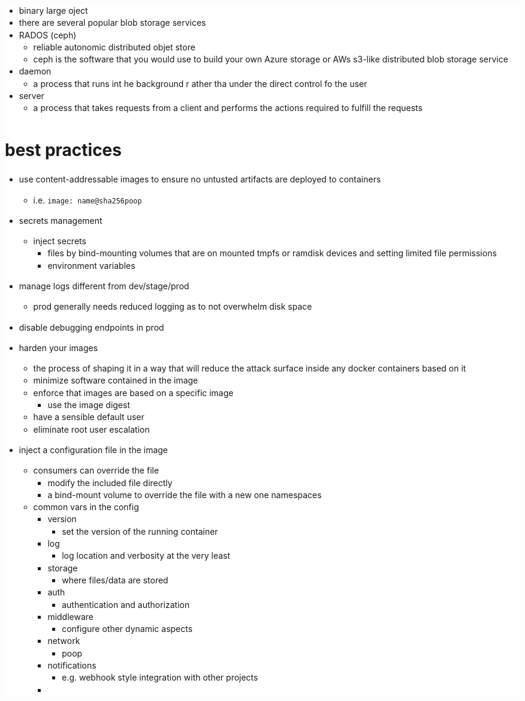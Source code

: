  - binary large oject
  - there are several popular blob storage services
- RADOS (ceph)
  - reliable autonomic distributed objet store
  - ceph is the software that you would use to build your own Azure storage or AWs s3-like distributed blob storage service
- daemon
  - a process that runs int he background r ather tha  under the direct control fo the user
- server
  - a process that takes requests from a client and performs the actions required to fulfill the requests

# best practices

- use content-addressable images to ensure no untusted artifacts are deployed to containers
  - i.e. `image: name@sha256poop`
- secrets management
  - inject secrets
    - files by bind-mounting volumes that are on mounted tmpfs or ramdisk devices and setting limited file permissions
    - environment variables
- manage logs different from dev/stage/prod
  - prod generally needs reduced logging as to not overwhelm disk space
- disable debugging endpoints in prod

- harden your images
  - the process of shaping it in a way that will reduce the attack surface inside any docker containers based on it
  - minimize software contained in the image
  - enforce that images are based on a specific image
    - use the image digest
  - have a sensible default user
  - eliminate root user escalation

- inject a configuration file in the image
  - consumers can override the file
    - modify the included file directly
    - a bind-mount volume to override the file with a new one namespaces
  - common vars in the config
    - version
      - set the version of the running container
    - log
      - log location and verbosity at the very least
    - storage
      - where files/data are stored
    - auth
      - authentication and authorization
    - middleware
      - configure other dynamic aspects
    - network
      - poop
    - notifications
      - e.g. webhook style integration with other projects
    -
